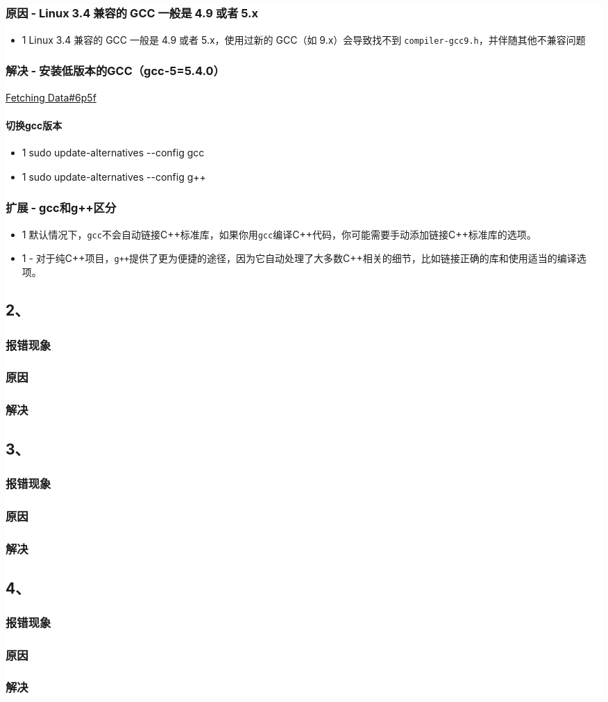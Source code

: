 ### 原因 -  Linux 3.4 兼容的 GCC 一般是 4.9 或者 5.x
- 1 Linux 3.4 兼容的 GCC 一般是 4.9 或者 5.x，使用过新的 GCC（如 9.x）会导致找不到 `compiler-gcc9.h`，并伴随其他不兼容问题

### 解决 - 安装低版本的GCC（gcc-5=5.4.0）
[Fetching Data#6p5f](https://blog.csdn.net/FRIGIDWINTER/article/details/138393473)

#### 切换gcc版本
- 1 sudo update-alternatives --config gcc

- 1 sudo update-alternatives --config g++


### 扩展 - gcc和g++区分
- 1 默认情况下，`gcc`不会自动链接C++标准库，如果你用`gcc`编译C++代码，你可能需要手动添加链接C++标准库的选项。

- 1 - 对于纯C++项目，`g++`提供了更为便捷的途径，因为它自动处理了大多数C++相关的细节，比如链接正确的库和使用适当的编译选项。



## 2、
### 报错现象


### 原因


### 解决



## 3、
### 报错现象


### 原因


### 解决



## 4、
### 报错现象


### 原因


### 解决


